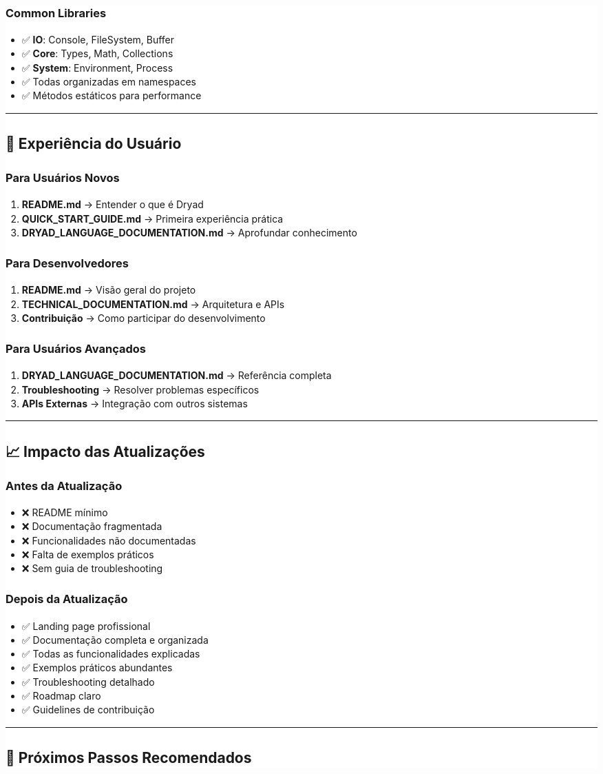 ### Common Libraries
- ✅ **IO**: Console, FileSystem, Buffer
- ✅ **Core**: Types, Math, Collections
- ✅ **System**: Environment, Process
- ✅ Todas organizadas em namespaces
- ✅ Métodos estáticos para performance

---

## 🎯 Experiência do Usuário

### Para Usuários Novos
1. **README.md** → Entender o que é Dryad
2. **QUICK_START_GUIDE.md** → Primeira experiência prática
3. **DRYAD_LANGUAGE_DOCUMENTATION.md** → Aprofundar conhecimento

### Para Desenvolvedores
1. **README.md** → Visão geral do projeto
2. **TECHNICAL_DOCUMENTATION.md** → Arquitetura e APIs
3. **Contribuição** → Como participar do desenvolvimento

### Para Usuários Avançados
1. **DRYAD_LANGUAGE_DOCUMENTATION.md** → Referência completa
2. **Troubleshooting** → Resolver problemas específicos
3. **APIs Externas** → Integração com outros sistemas

---

## 📈 Impacto das Atualizações

### Antes da Atualização
- ❌ README mínimo
- ❌ Documentação fragmentada
- ❌ Funcionalidades não documentadas
- ❌ Falta de exemplos práticos
- ❌ Sem guia de troubleshooting

### Depois da Atualização
- ✅ Landing page profissional
- ✅ Documentação completa e organizada
- ✅ Todas as funcionalidades explicadas
- ✅ Exemplos práticos abundantes
- ✅ Troubleshooting detalhado
- ✅ Roadmap claro
- ✅ Guidelines de contribuição

---

## 🔮 Próximos Passos Recomendados
